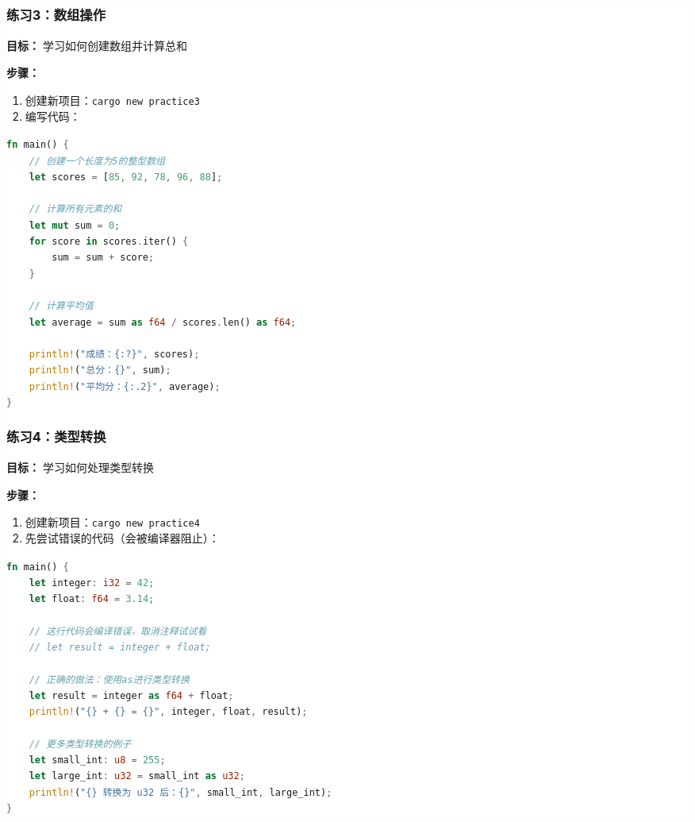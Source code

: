 ### 练习3：数组操作

**目标：** 学习如何创建数组并计算总和

**步骤：**
1. 创建新项目：`cargo new practice3`
2. 编写代码：

```rust
fn main() {
    // 创建一个长度为5的整型数组
    let scores = [85, 92, 78, 96, 88];
    
    // 计算所有元素的和
    let mut sum = 0;
    for score in scores.iter() {
        sum = sum + score;
    }
    
    // 计算平均值
    let average = sum as f64 / scores.len() as f64;
    
    println!("成绩：{:?}", scores);
    println!("总分：{}", sum);
    println!("平均分：{:.2}", average);
}
```

### 练习4：类型转换

**目标：** 学习如何处理类型转换

**步骤：**
1. 创建新项目：`cargo new practice4`
2. 先尝试错误的代码（会被编译器阻止）：

```rust
fn main() {
    let integer: i32 = 42;
    let float: f64 = 3.14;
    
    // 这行代码会编译错误，取消注释试试看
    // let result = integer + float;
    
    // 正确的做法：使用as进行类型转换
    let result = integer as f64 + float;
    println!("{} + {} = {}", integer, float, result);
    
    // 更多类型转换的例子
    let small_int: u8 = 255;
    let large_int: u32 = small_int as u32;
    println!("{} 转换为 u32 后：{}", small_int, large_int);
}
```
